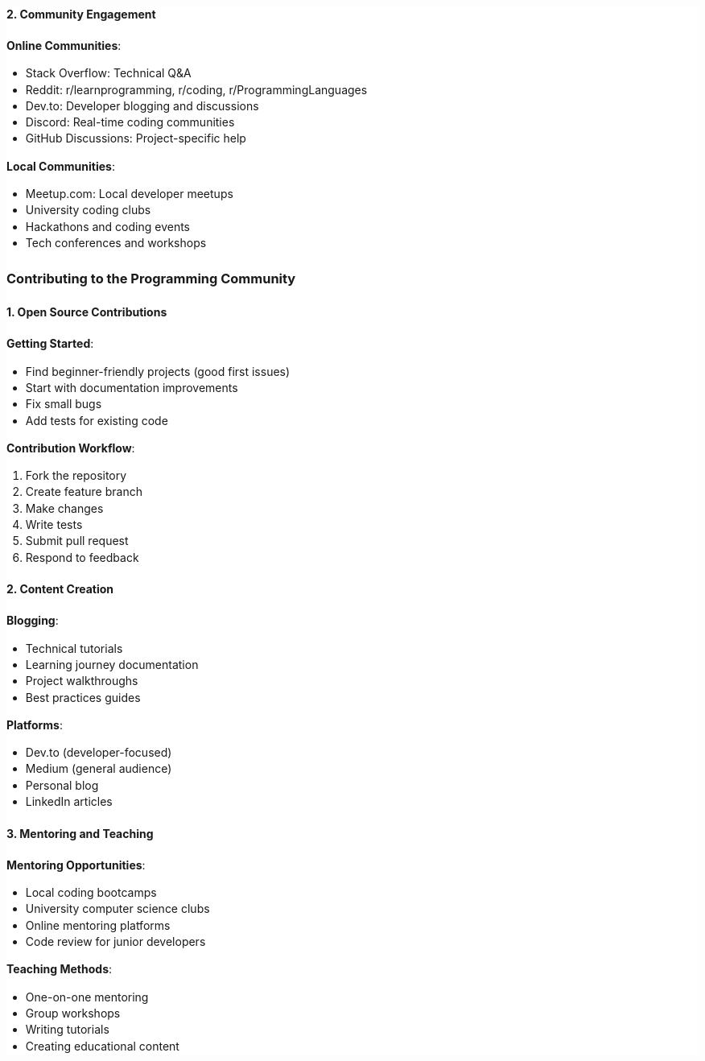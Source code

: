 #### 2. Community Engagement
**Online Communities**:
- Stack Overflow: Technical Q&A
- Reddit: r/learnprogramming, r/coding, r/ProgrammingLanguages
- Dev.to: Developer blogging and discussions
- Discord: Real-time coding communities
- GitHub Discussions: Project-specific help

**Local Communities**:
- Meetup.com: Local developer meetups
- University coding clubs
- Hackathons and coding events
- Tech conferences and workshops

### Contributing to the Programming Community

#### 1. Open Source Contributions
**Getting Started**:
- Find beginner-friendly projects (good first issues)
- Start with documentation improvements
- Fix small bugs
- Add tests for existing code

**Contribution Workflow**:
1. Fork the repository
2. Create feature branch
3. Make changes
4. Write tests
5. Submit pull request
6. Respond to feedback

#### 2. Content Creation
**Blogging**:
- Technical tutorials
- Learning journey documentation
- Project walkthroughs
- Best practices guides

**Platforms**:
- Dev.to (developer-focused)
- Medium (general audience)
- Personal blog
- LinkedIn articles

#### 3. Mentoring and Teaching
**Mentoring Opportunities**:
- Local coding bootcamps
- University computer science clubs
- Online mentoring platforms
- Code review for junior developers

**Teaching Methods**:
- One-on-one mentoring
- Group workshops
- Writing tutorials
- Creating educational content
